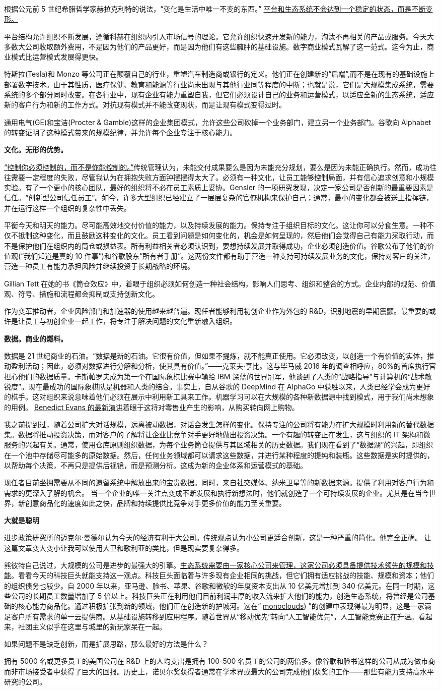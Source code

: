根据公元前 5 世纪希腊哲学家赫拉克利特的说法，“变化是生活中唯一不变的东西。”
[平台和生态系统不会达到一个稳定的状态，而是不断变形。](http://innovateonpurpose.blogspot.co.uk/2016/12/innovation-aint-what-it-used-to-be.html)

平台结构允许组织不断发展，遵循科赫在组织内引入市场信号的理论。它允许组织快速开发新的能力，淘汰不再相关的产品或服务。今天大多数大公司收取额外费用，不是因为他们的产品更好，而是因为他们有这些臃肿的基础设施。数字商业模式瓦解了这一范式。迄今为止，商业模式比运营模式发展得更快。

特斯拉(Tesla)和 Monzo 等公司正在颠覆自己的行业，重塑汽车制造商或银行的定义。他们正在创建新的“后端”,而不是在现有的基础设施上部署数字技术。由于其性质，医疗保健、教育和能源等行业尚未出现与其他行业同等程度的中断；也就是说，它们是大规模集成系统，需要系统的多个部分同时改变。在各行业中，现有企业有能力重塑自我，但它们必须设计自己的业务和运营模式，以适应全新的生态系统，适应新的客户行为和新的工作方式。对抗现有模式并不能改变现状，而是让现有模式变得过时。

通用电气(GE)和宝洁(Procter & Gamble)这样的企业集团模式，允许这些公司砍掉一个业务部门，建立另一个业务部门。谷歌向 Alphabet 的转变证明了这种模式带来的规模纪律，并允许每个企业专注于核心能力。

**文化。无形的优势。**

[“控制你必须控制的，而不是你能控制的。”](http://www.mckinsey.com/business-functions/strategy-and-corporate-finance/our-insights/creative-destruction)传统管理认为，未能交付成果要么是因为未能充分规划，要么是因为未能正确执行。然而，成功往往需要一定程度的失败，尽管我认为在拥抱失败方面钟摆摆得太大了。必须有一种文化，让员工能够控制局面，并有信心追求创意和小规模实验。有了一个更小的核心团队，最好的组织将不必在员工素质上妥协。Gensler 的一项研究发现，决定一家公司是否创新的最重要因素是信任。“创新型公司信任员工”。如今，许多大型组织已经建立了一层层复杂的官僚机构来保护自己；通常，最小的变化都会被送上指挥链，并在运行这样一个组织的复杂性中丢失。

平衡今天和明天的能力。尽可能高效地交付价值的能力，以及持续发展的能力。保持专注于组织目标的文化。这让你可以分食生意。一种不仅不抵制这种变化，而且鼓励这种变化的文化。员工看到问题是如何变化的，机会是如何呈现的，然后他们会觉得自己有能力采取行动，而不是保护他们在组织内的筒仓或损益表。所有利益相关者必须认识到，要想持续发展并取得成功，企业必须创造价值。谷歌公布了他们的价值观(“我们知道是真的 10 件事”)和谷歌股东“所有者手册”。这两份文件都有助于营造一种支持可持续发展业务的文化，保持对客户的关注，营造一种员工有能力承担风险并继续投资于长期战略的环境。

Gillian Tett 在她的书《筒仓效应》中，着眼于组织必须如何创造一种社会结构，影响人们思考、组织和整合的方式。企业内部的规范、价值观、符号、措施和流程都会抑制或支持创新文化。

作为变革推动者，企业风险部门和加速器的使用越来越普遍。现任者能够利用初创企业作为外包的 R&D，识别地震的早期震颤。最重要的或许是让员工与初创企业一起工作，将专注于解决问题的文化重新融入组织。

**数据。商业的燃料。**

数据是 21 世纪商业的石油。“数据是新的石油。它很有价值，但如果不提炼，就不能真正使用。它必须改变，以创造一个有价值的实体，推动盈利活动；因此，必须对数据进行分解和分析，使其具有价值。”——克莱夫·亨比。这与毕马威 2016 年的调查相呼应，80%的首席执行官担心他们的数据质量。卡斯帕罗夫成为第一个在国际象棋比赛中输给 IBM 深蓝的世界冠军，他谈到了人类的“战略指导”与计算机的“战术敏锐度”。现在最成功的国际象棋队是机器和人类的结合。事实上，自从谷歌的 DeepMind 在 AlphaGo 中获胜以来，人类已经学会成为更好的棋手。这对组织来说意味着他们必须在展示中利用新工具来工作。机器学习可以在大规模的各种新数据源中找到模式，用于我们尚未想象的用例。 [Benedict Evans 的最新演讲](http://ben-evans.com/benedictevans/2016/12/8/mobile-is-eating-the-world)着眼于这将对零售业产生的影响，从购买转向网上购物。

我之前提到过，随着公司扩大对话规模，远离被动数据，对话会发生怎样的变化。保持专注的公司将有能力在扩大规模时利用新的替代数据集。数据将推动投资决策，而对客户的了解将让企业比竞争对手更好地做出投资决策。一个有趣的转变正在发生，这与组织的 IT 架构和微服务的兴起有关。通常，使用仓库原则组织数据，为每个业务筒仓提供与其区域相关的历史数据。我们现在看到了“数据湖”的兴起，即组织在一个池中存储尽可能多的原始数据。然后，任何业务领域都可以请求这些数据，并进行某种程度的提纯和装瓶。这些数据是实时提供的，以帮助每个决策，不再只是提供后视镜，而是预测分析。这成为新的企业体系和运营模式的基础。

现任者目前坐拥需要从不同的遗留系统中解放出来的宝贵数据。同时，来自社交媒体、纳米卫星等的新数据来源。提供了利用对客户行为和需求的更深入了解的机会。
当一个企业的唯一关注点变成不断发展和执行新想法时，他们就创造了一个可持续发展的企业。尤其是在当今世界，新创意商品化的速度如此之快，品牌和持续提供比竞争对手更多价值的能力至关重要。

**大就是聪明**

进步政策研究所的迈克尔·曼德尔认为今天的经济有利于大公司。传统观点认为小公司更适合创新，这是一种严重的简化。他完全正确。
让这篇文章变大变小让我可以使用大卫和歌利亚的类比，但是现实要复杂得多。

熊彼特自己说过，大规模的公司是进步的最强大的引擎。[生态系统需要由一家核心公司来管理，这家公司必须具备提供技术领先的规模和技能](http://www.economist.com/node/21541826?fsrc=scn/tw/te/bl/ed/bigandclever)。看看今天的科技巨头就能支持这一观点。科技巨头面临着与许多现有企业相同的挑战，但它们拥有适应挑战的技能、规模和资本；他们的组织债务也较少。自 2000 年以来，亚马逊、脸书、苹果、谷歌和微软的年度资本支出从 10 亿美元增加到 340 亿美元。在同一时期，这些公司的长期员工数量增加了 5 倍以上。科技巨头正在利用他们目前利润丰厚的收入流来扩大他们的能力，创造生态系统，将曾经是公司基础的核心能力商品化。通过积极扩张到新的领域，他们正在创造新的护城河。这在“ [monoclouds](http://tomtunguz.com/implications-of-monoclouds/)) ”的创建中表现得最为明显，这是一家满足客户所有需求的单一云提供商。从基础设施转移到应用程序。随着世界从“移动优先”转向“人工智能优先”，人工智能竞赛正在升温。看起来，社团主义似乎在这里与城里的新玩家呆在一起。

如果问题不是缺乏创新，而是扩展思路，那么最好的方法是什么？

拥有 5000 名或更多员工的美国公司在 R&D 上的人均支出是拥有 100-500 名员工的公司的两倍多。像谷歌和脸书这样的公司从成为做市商而非市场接受者中获得了巨大的回报。历史上，诺贝尔奖获得者通常在学术界或最大的公司完成他们获奖的工作——那些有能力支持高水平研究的公司。

